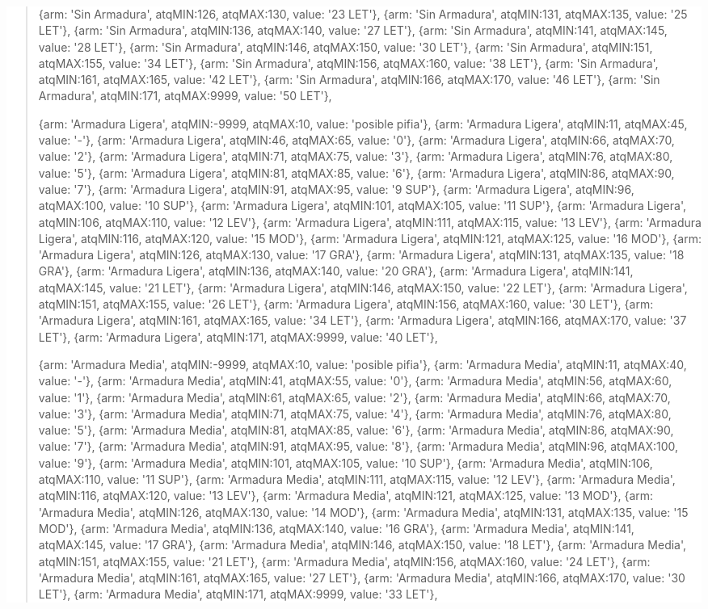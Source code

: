 >	{arm: 'Sin Armadura', atqMIN:126, atqMAX:130, value: '23 LET'},
>	{arm: 'Sin Armadura', atqMIN:131, atqMAX:135, value: '25 LET'},
>	{arm: 'Sin Armadura', atqMIN:136, atqMAX:140, value: '27 LET'},
>	{arm: 'Sin Armadura', atqMIN:141, atqMAX:145, value: '28 LET'},
>	{arm: 'Sin Armadura', atqMIN:146, atqMAX:150, value: '30 LET'},
>	{arm: 'Sin Armadura', atqMIN:151, atqMAX:155, value: '34 LET'},
>	{arm: 'Sin Armadura', atqMIN:156, atqMAX:160, value: '38 LET'},
>	{arm: 'Sin Armadura', atqMIN:161, atqMAX:165, value: '42 LET'},
>	{arm: 'Sin Armadura', atqMIN:166, atqMAX:170, value: '46 LET'},
>	{arm: 'Sin Armadura', atqMIN:171, atqMAX:9999, value: '50 LET'},
>	
>	{arm: 'Armadura Ligera', atqMIN:-9999, atqMAX:10, value: 'posible pifia'},
>	{arm: 'Armadura Ligera', atqMIN:11, atqMAX:45, value: '-'},
>	{arm: 'Armadura Ligera', atqMIN:46, atqMAX:65, value: '0'},
>	{arm: 'Armadura Ligera', atqMIN:66, atqMAX:70, value: '2'},
>	{arm: 'Armadura Ligera', atqMIN:71, atqMAX:75, value: '3'},
>	{arm: 'Armadura Ligera', atqMIN:76, atqMAX:80, value: '5'},
>	{arm: 'Armadura Ligera', atqMIN:81, atqMAX:85, value: '6'},
>	{arm: 'Armadura Ligera', atqMIN:86, atqMAX:90, value: '7'},
>	{arm: 'Armadura Ligera', atqMIN:91, atqMAX:95, value: '9 SUP'},
>	{arm: 'Armadura Ligera', atqMIN:96, atqMAX:100, value: '10 SUP'},
>	{arm: 'Armadura Ligera', atqMIN:101, atqMAX:105, value: '11 SUP'},
>	{arm: 'Armadura Ligera', atqMIN:106, atqMAX:110, value: '12 LEV'},
>	{arm: 'Armadura Ligera', atqMIN:111, atqMAX:115, value: '13 LEV'},
>	{arm: 'Armadura Ligera', atqMIN:116, atqMAX:120, value: '15 MOD'},
>	{arm: 'Armadura Ligera', atqMIN:121, atqMAX:125, value: '16 MOD'},
>	{arm: 'Armadura Ligera', atqMIN:126, atqMAX:130, value: '17 GRA'},
>	{arm: 'Armadura Ligera', atqMIN:131, atqMAX:135, value: '18 GRA'},
>	{arm: 'Armadura Ligera', atqMIN:136, atqMAX:140, value: '20 GRA'},
>	{arm: 'Armadura Ligera', atqMIN:141, atqMAX:145, value: '21 LET'},
>	{arm: 'Armadura Ligera', atqMIN:146, atqMAX:150, value: '22 LET'},
>	{arm: 'Armadura Ligera', atqMIN:151, atqMAX:155, value: '26 LET'},
>	{arm: 'Armadura Ligera', atqMIN:156, atqMAX:160, value: '30 LET'},
>	{arm: 'Armadura Ligera', atqMIN:161, atqMAX:165, value: '34 LET'},
>	{arm: 'Armadura Ligera', atqMIN:166, atqMAX:170, value: '37 LET'},
>	{arm: 'Armadura Ligera', atqMIN:171, atqMAX:9999, value: '40 LET'},
>	
>	{arm: 'Armadura Media', atqMIN:-9999, atqMAX:10, value: 'posible pifia'},
>	{arm: 'Armadura Media', atqMIN:11, atqMAX:40, value: '-'},
>	{arm: 'Armadura Media', atqMIN:41, atqMAX:55, value: '0'},
>	{arm: 'Armadura Media', atqMIN:56, atqMAX:60, value: '1'},
>	{arm: 'Armadura Media', atqMIN:61, atqMAX:65, value: '2'},
>	{arm: 'Armadura Media', atqMIN:66, atqMAX:70, value: '3'},
>	{arm: 'Armadura Media', atqMIN:71, atqMAX:75, value: '4'},
>	{arm: 'Armadura Media', atqMIN:76, atqMAX:80, value: '5'},
>	{arm: 'Armadura Media', atqMIN:81, atqMAX:85, value: '6'},
>	{arm: 'Armadura Media', atqMIN:86, atqMAX:90, value: '7'},
>	{arm: 'Armadura Media', atqMIN:91, atqMAX:95, value: '8'},
>	{arm: 'Armadura Media', atqMIN:96, atqMAX:100, value: '9'},
>	{arm: 'Armadura Media', atqMIN:101, atqMAX:105, value: '10 SUP'},
>	{arm: 'Armadura Media', atqMIN:106, atqMAX:110, value: '11 SUP'},
>	{arm: 'Armadura Media', atqMIN:111, atqMAX:115, value: '12 LEV'},
>	{arm: 'Armadura Media', atqMIN:116, atqMAX:120, value: '13 LEV'},
>	{arm: 'Armadura Media', atqMIN:121, atqMAX:125, value: '13 MOD'},
>	{arm: 'Armadura Media', atqMIN:126, atqMAX:130, value: '14 MOD'},
>	{arm: 'Armadura Media', atqMIN:131, atqMAX:135, value: '15 MOD'},
>	{arm: 'Armadura Media', atqMIN:136, atqMAX:140, value: '16 GRA'},
>	{arm: 'Armadura Media', atqMIN:141, atqMAX:145, value: '17 GRA'},
>	{arm: 'Armadura Media', atqMIN:146, atqMAX:150, value: '18 LET'},
>	{arm: 'Armadura Media', atqMIN:151, atqMAX:155, value: '21 LET'},
>	{arm: 'Armadura Media', atqMIN:156, atqMAX:160, value: '24 LET'},
>	{arm: 'Armadura Media', atqMIN:161, atqMAX:165, value: '27 LET'},
>	{arm: 'Armadura Media', atqMIN:166, atqMAX:170, value: '30 LET'},
>	{arm: 'Armadura Media', atqMIN:171, atqMAX:9999, value: '33 LET'},